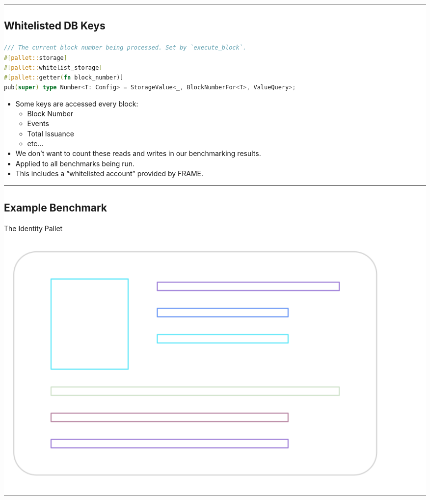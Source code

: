 
---

## Whitelisted DB Keys

```rust [3]
/// The current block number being processed. Set by `execute_block`.
#[pallet::storage]
#[pallet::whitelist_storage]
#[pallet::getter(fn block_number)]
pub(super) type Number<T: Config> = StorageValue<_, BlockNumberFor<T>, ValueQuery>;
```

- Some keys are accessed every block:
  - Block Number
  - Events
  - Total Issuance
  - etc…
- We don’t want to count these reads and writes in our benchmarking results.
- Applied to all benchmarks being run.
- This includes a “whitelisted account” provided by FRAME.

---

## Example Benchmark

The Identity Pallet

<img style="height: 500px;" src="../../../assets/img/6-FRAME/benchmark/identity-icon.svg" />

---